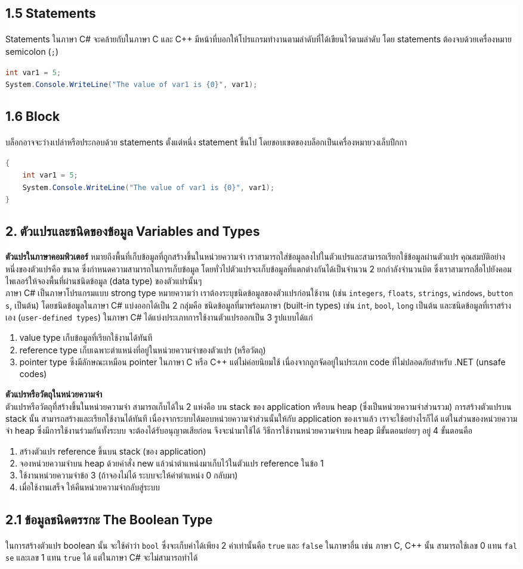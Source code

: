 ## 1.5 Statements

Statements ในภาษา C# จะคล้ายกับในภาษา C และ C++ มีหน้าที่บอกให้โปรแกรมทำงานตามลำดับที่ได้เขียนไว้ตามลำดับ โดย statements ต้องจบด้วยเครื่องหมาย semicolon (`;`)

```csharp
int var1 = 5;
System.Console.WriteLine("The value of var1 is {0}", var1);
```

## 1.6 Block

บล็อกอาจจะว่างเปล่าหรือประกอบด้วย statements ตั้งแต่หนึ่ง statement ขึ้นไป โดยขอบเขตของบล็อกเป็นเครื่องหมายวงเล็บปีกกา

```csharp
{
    int var1 = 5;
    System.Console.WriteLine("The value of var1 is {0}", var1);
}
```

## 2. ตัวแปรและชนิดของข้อมูล Variables and Types

__ตัวแปรในภาษาคอมพิวเตอร์__  หมายถึงพื้นที่เก็บข้อมูลที่ถูกสร้างขึ้นในหน่วยความจำ เราสามารถใส่ข้อมูลลงไปในตัวแปรและสามารถเรียกใช้ข้อมูลผ่านตัวแปร คุณสมบัติอย่างหนึ่งของตัวแปรคือ ขนาด ซึ่งกำหนดความสามารถในการเก็บข้อมูล โดยทั่วไปตัวแปรจะเก็บข้อมูลที่แตกต่างกันได้เป็นจำนวน 2 ยกกำลังจำนวนบิต ซึ่งเราสามารถสื่อไปยังคอมไพเลอร์ให้จองพื้นที่ผ่านชนิดข้อมูล (data type) ของตัวแปรนั้นๆ  
ภาษา C# เป็นภาษาโปรแกรมแบบ strong type หมายความว่า เราต้องระบุชนิดข้อมูลของตัวแปรก่อนใช้งาน (เช่น `integers`, `floats`, `strings`, `windows`, `buttons`, เป็นต้น) โดยชนิดข้อมูลในภาษา C# แบ่งออกได้เป็น 2 กลุ่มคือ ชนิดข้อมูลที่มาพร้อมภาษา (built-in types) เช่น `int`, `bool`, `long` เป็นต้น และชนิดข้อมูลที่เราสร้างเอง (`user-defined types`) ในภาษา C# ได้แบ่งประเภทการใช้งานตัวแปรออกเป็น 3 รูปแบบได้แก่

1. value type เก็บข้อมูลที่เรียกใช้งานได้ทันที
2. reference type เก็บเฉพาะตำแหน่งที่อยู่ในหน่วยความจำของตัวแปร (หรือวัตถุ)
3. pointer type ซึ่งมีลักษณะเหมือน pointer ในภาษา C หรือ C++ แต่ไม่ค่อยนิยมใช้ เนื่องจากถูกจัดอยู่ในประเภท code ที่ไม่ปลอดภัยสำหรับ .NET (unsafe codes)

__ตัวแปรหรือวัตถุในหน่วยความจำ__  
ตัวแปรหรือวัตถุที่สร้างขึ้นในหน่วยความจำ สามารถเก็บได้ใน 2 แห่งคือ บน stack ของ application หรือบน heap (ซึ่งเป็นหน่วยความจำส่วนรวม) การสร้างตัวแปรบน stack นั้น สามารถสร้างและเรียกใช้งานได้ทันที เนื่องจากระบบได้มอบหน่วยความจำส่วนนั้นให้กับ application ของเราแล้ว เราจะใช้อย่างไรก็ได้ แต่ในส่วนของหน่วยความจำ heap ซึ่งมีการใช้งานร่วมกันทั้งระบบ จะต้องได้รับอนุญาตเสียก่อน จึงจะนำมาใช้ได้ วิธีการใช้งานหน่วยความจำบน heap มีขั้นตอนย่อยๆ อยู่ 4 ขั้นตอนคือ  

1. สร้างตัวแปร reference ขึ้นบน stack (ของ application)  
2. จองหน่วยความจำบน heap ด้วยคำสั่ง new แล้วนำตำแหน่งมาเก็บไว้ในตัวแปร reference ในข้อ 1  
3. ใช้งานหน่วยความจำข้อ 3 (ถ้าจองไม่ได้ ระบบจะให้ค่าตำแหน่ง 0 กลับมา)  
4. เมื่อใช้งานเสร็จ ให้คืนหน่วยความจำกลับสู่ระบบ

## 2.1 ข้อมูลชนิดตรรกะ The Boolean Type

ในการสร้างตัวแปร boolean นั้น จะใช้คำว่า `bool` ซึ่งจะเก็บค่าได้เพียง 2 ค่าเท่านั้นคือ `true` และ `false` ในภาษาอื่น เช่น ภาษา C, C++ นั้น สามารถใช้เลข 0 แทน `false` และเลข 1 แทน `true` ได้ แต่ในภาษา C# จะไม่สามารถทำได้
